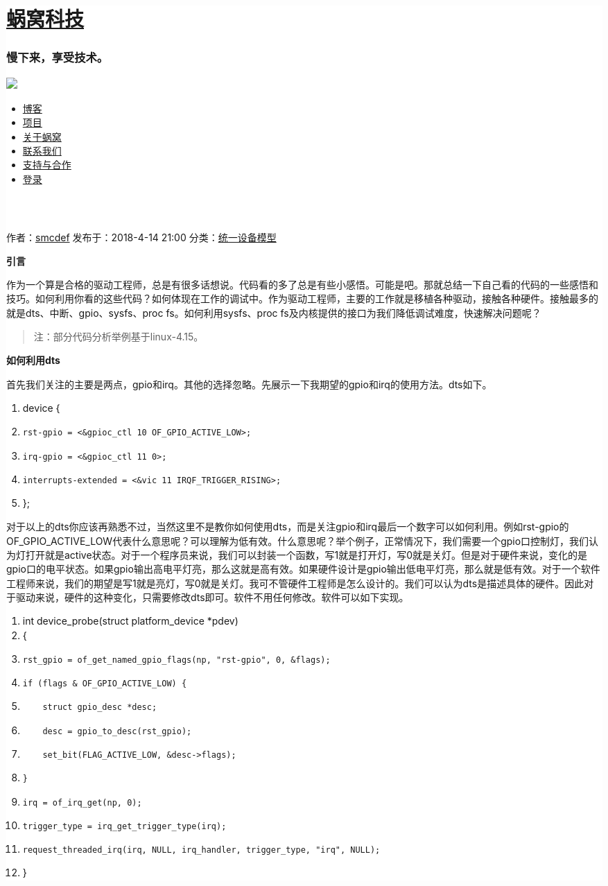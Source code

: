 # [蜗窝科技](http://www.wowotech.net/)

### 慢下来，享受技术。

[![](http://www.wowotech.net/content/uploadfile/201401/top-1389777175.jpg)](http://www.wowotech.net/)

- [博客](http://www.wowotech.net/)
- [项目](http://www.wowotech.net/sort/project)
- [关于蜗窝](http://www.wowotech.net/about.html)
- [联系我们](http://www.wowotech.net/contact_us.html)
- [支持与合作](http://www.wowotech.net/support_us.html)
- [登录](http://www.wowotech.net/admin)

﻿

## 

作者：[smcdef](http://www.wowotech.net/author/531) 发布于：2018-4-14 21:00 分类：[统一设备模型](http://www.wowotech.net/sort/device_model)

**引言**  

作为一个算是合格的驱动工程师，总是有很多话想说。代码看的多了总是有些小感悟。可能是吧。那就总结一下自己看的代码的一些感悟和技巧。如何利用你看的这些代码？如何体现在工作的调试中。作为驱动工程师，主要的工作就是移植各种驱动，接触各种硬件。接触最多的就是dts、中断、gpio、sysfs、proc fs。如何利用sysfs、proc fs及内核提供的接口为我们降低调试难度，快速解决问题呢？

> 注：部分代码分析举例基于linux-4.15。

**如何利用dts**  

首先我们关注的主要是两点，gpio和irq。其他的选择忽略。先展示一下我期望的gpio和irq的使用方法。dts如下。

1. device {
2.     rst-gpio = <&gpioc_ctl 10 OF_GPIO_ACTIVE_LOW>;
3.     irq-gpio = <&gpioc_ctl 11 0>;
4.     interrupts-extended = <&vic 11 IRQF_TRIGGER_RISING>;
5. };

对于以上的dts你应该再熟悉不过，当然这里不是教你如何使用dts，而是关注gpio和irq最后一个数字可以如何利用。例如rst-gpio的OF_GPIO_ACTIVE_LOW代表什么意思呢？可以理解为低有效。什么意思呢？举个例子，正常情况下，我们需要一个gpio口控制灯，我们认为灯打开就是active状态。对于一个程序员来说，我们可以封装一个函数，写1就是打开灯，写0就是关灯。但是对于硬件来说，变化的是gpio口的电平状态。如果gpio输出高电平灯亮，那么这就是高有效。如果硬件设计是gpio输出低电平灯亮，那么就是低有效。对于一个软件工程师来说，我们的期望是写1就是亮灯，写0就是关灯。我可不管硬件工程师是怎么设计的。我们可以认为dts是描述具体的硬件。因此对于驱动来说，硬件的这种变化，只需要修改dts即可。软件不用任何修改。软件可以如下实现。

1. int device_probe(struct platform_device *pdev)
2. {
3.     rst_gpio = of_get_named_gpio_flags(np, "rst-gpio", 0, &flags);
4.     if (flags & OF_GPIO_ACTIVE_LOW) {
5.         struct gpio_desc *desc;

7.         desc = gpio_to_desc(rst_gpio);
8.         set_bit(FLAG_ACTIVE_LOW, &desc->flags);
9.     }

11.     irq = of_irq_get(np, 0);
12.     trigger_type = irq_get_trigger_type(irq);
13.     request_threaded_irq(irq, NULL, irq_handler, trigger_type, "irq", NULL);
14. }
